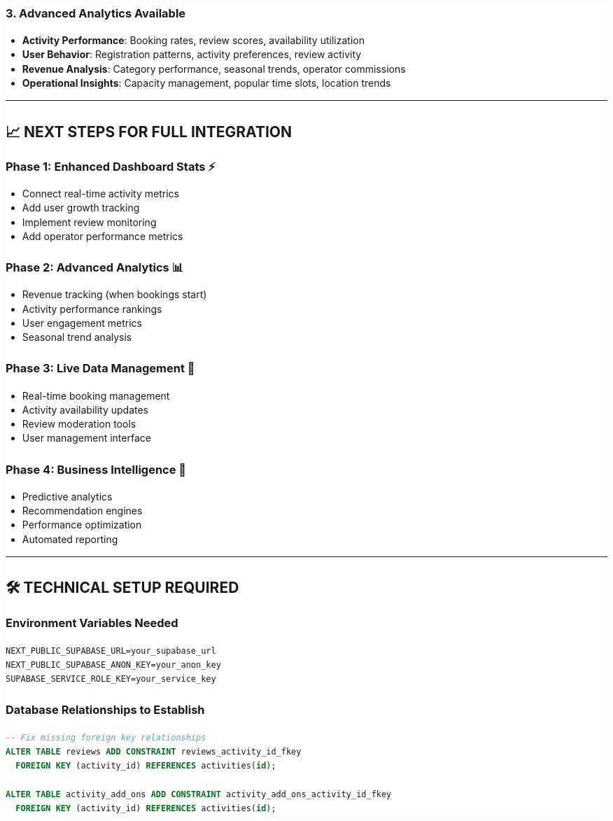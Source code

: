 ### **3. Advanced Analytics Available**

- **Activity Performance**: Booking rates, review scores, availability utilization
- **User Behavior**: Registration patterns, activity preferences, review activity  
- **Revenue Analysis**: Category performance, seasonal trends, operator commissions
- **Operational Insights**: Capacity management, popular time slots, location trends

---

## 📈 **NEXT STEPS FOR FULL INTEGRATION**

### **Phase 1: Enhanced Dashboard Stats** ⚡
- Connect real-time activity metrics
- Add user growth tracking
- Implement review monitoring
- Add operator performance metrics

### **Phase 2: Advanced Analytics** 📊  
- Revenue tracking (when bookings start)
- Activity performance rankings
- User engagement metrics
- Seasonal trend analysis

### **Phase 3: Live Data Management** 🔄
- Real-time booking management
- Activity availability updates
- Review moderation tools
- User management interface

### **Phase 4: Business Intelligence** 🧠
- Predictive analytics
- Recommendation engines
- Performance optimization
- Automated reporting

---

## 🛠️ **TECHNICAL SETUP REQUIRED**

### **Environment Variables Needed**
```env
NEXT_PUBLIC_SUPABASE_URL=your_supabase_url
NEXT_PUBLIC_SUPABASE_ANON_KEY=your_anon_key
SUPABASE_SERVICE_ROLE_KEY=your_service_key
```

### **Database Relationships to Establish**
```sql
-- Fix missing foreign key relationships
ALTER TABLE reviews ADD CONSTRAINT reviews_activity_id_fkey 
  FOREIGN KEY (activity_id) REFERENCES activities(id);
  
ALTER TABLE activity_add_ons ADD CONSTRAINT activity_add_ons_activity_id_fkey
  FOREIGN KEY (activity_id) REFERENCES activities(id);
```

